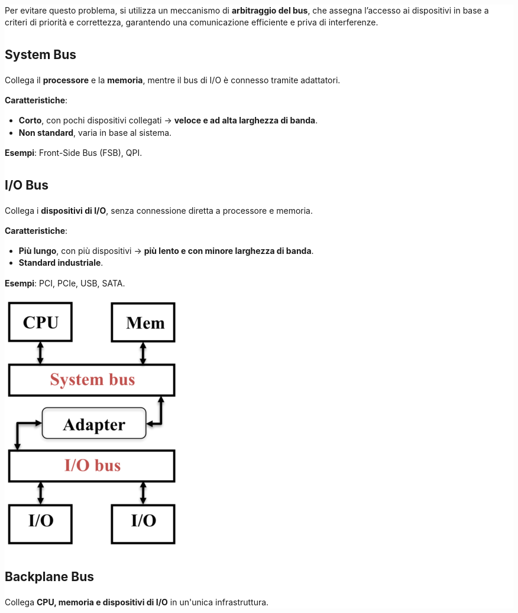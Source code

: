 Per evitare questo problema, si utilizza un meccanismo di **arbitraggio del bus**, che assegna l’accesso ai dispositivi
in base a criteri di priorità e correttezza, garantendo una comunicazione efficiente e priva di interferenze.

## System Bus

Collega il **processore** e la **memoria**, mentre il bus di I/O è connesso tramite adattatori.

**Caratteristiche**:

* **Corto**, con pochi dispositivi collegati $\rightarrow$ **veloce e ad alta larghezza di banda**.
* **Non standard**, varia in base al sistema.

**Esempi**: Front-Side Bus (FSB), QPI.

## I/O Bus

Collega i **dispositivi di I/O**, senza connessione diretta a processore e memoria.

**Caratteristiche**:

* **Più lungo**, con più dispositivi $\rightarrow$ **più lento e con minore larghezza di banda**.
* **Standard industriale**.

**Esempi**: PCI, PCIe, USB, SATA.

![Bus di sistema e bus di I/O](./img/BUS_sistema_IO.png)

## Backplane Bus

Collega **CPU, memoria e dispositivi di I/O** in un'unica infrastruttura.
